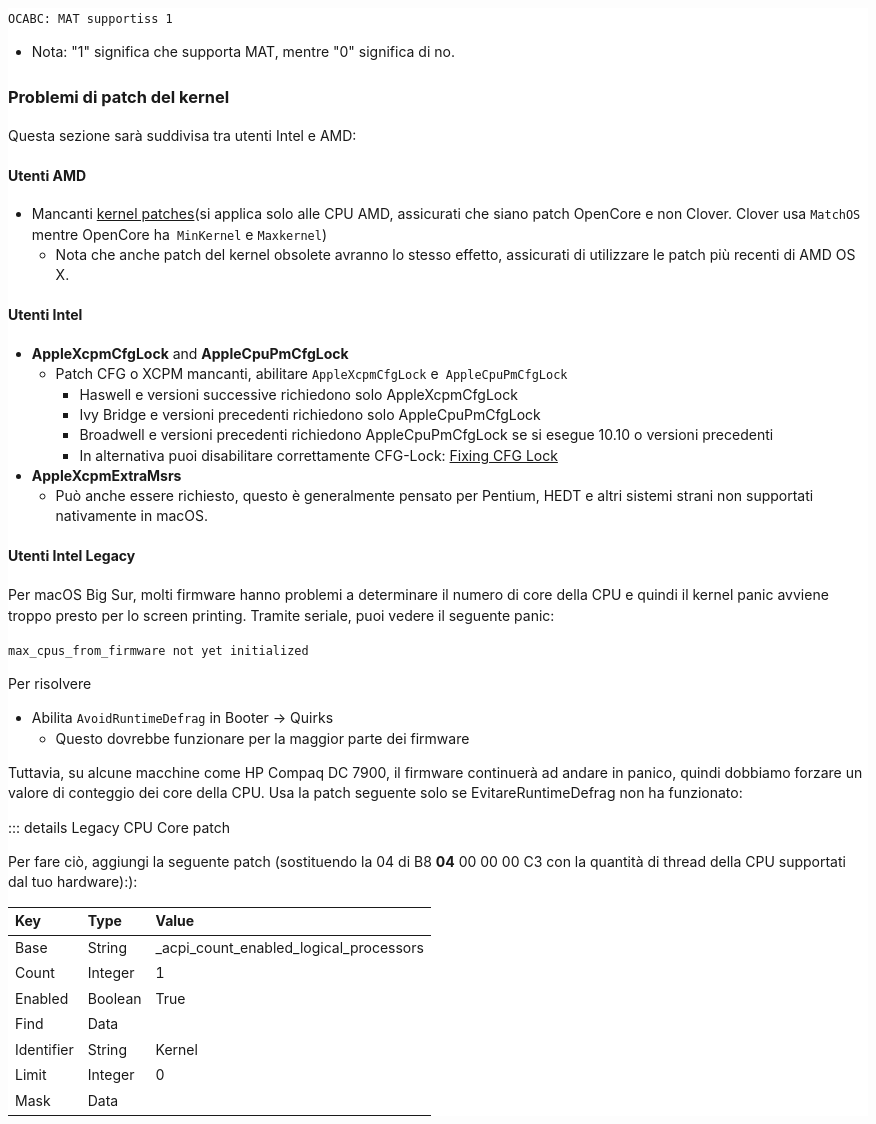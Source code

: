 ```
OCABC: MAT supportiss 1
```

* Nota: "1" significa che supporta MAT, mentre "0" significa di no.

### Problemi di patch del kernel

Questa sezione sarà suddivisa tra utenti Intel e AMD:

#### Utenti AMD

* Mancanti [kernel patches](https://github.com/AMD-OSX/AMD_Vanilla/tree/opencore)(si applica solo alle CPU AMD, assicurati che siano patch OpenCore e non Clover. Clover usa `MatchOS` mentre OpenCore ha` MinKernel` e `Maxkernel`)
  * Nota che anche patch del kernel obsolete avranno lo stesso effetto, assicurati di utilizzare le patch più recenti di AMD OS X.

#### Utenti Intel

* **AppleXcpmCfgLock** and **AppleCpuPmCfgLock**
  * Patch CFG o XCPM mancanti, abilitare `AppleXcpmCfgLock` e` AppleCpuPmCfgLock`
	* Haswell e versioni successive richiedono solo AppleXcpmCfgLock
	* Ivy Bridge e versioni precedenti richiedono solo AppleCpuPmCfgLock
	* Broadwell e versioni precedenti richiedono AppleCpuPmCfgLock se si esegue 10.10 o versioni precedenti
	* In alternativa puoi disabilitare correttamente CFG-Lock: [Fixing CFG Lock](https://dortania.github.io/OpenCore-Post-Install/misc/msr-lock.html)
* **AppleXcpmExtraMsrs**
  * Può anche essere richiesto, questo è generalmente pensato per Pentium, HEDT e altri sistemi strani non supportati nativamente in macOS.

#### Utenti Intel  Legacy

Per macOS Big Sur, molti firmware hanno problemi a determinare il numero di core della CPU e quindi il kernel panic avviene troppo presto per lo screen printing. Tramite seriale, puoi vedere il seguente panic:

```
max_cpus_from_firmware not yet initialized
```

Per risolvere

* Abilita `AvoidRuntimeDefrag` in Booter -> Quirks
   * Questo dovrebbe funzionare per la maggior parte dei firmware

Tuttavia, su alcune macchine come HP Compaq DC 7900, il firmware continuerà ad andare in panico, quindi dobbiamo forzare un valore di conteggio dei core della CPU. Usa la patch seguente solo se EvitareRuntimeDefrag non ha funzionato:

::: details Legacy CPU Core patch

Per fare ciò, aggiungi la seguente patch (sostituendo la 04 di B8 **04** 00 00 00 C3 con la quantità di thread della CPU supportati dal tuo hardware):):

| Key | Type | Value |
| :--- | :--- | :--- |
| Base | String | _acpi_count_enabled_logical_processors |
| Count | Integer | 1 |
| Enabled | Boolean | True |
| Find | Data | |
| Identifier | String | Kernel |
| Limit | Integer | 0 |
| Mask | Data | |